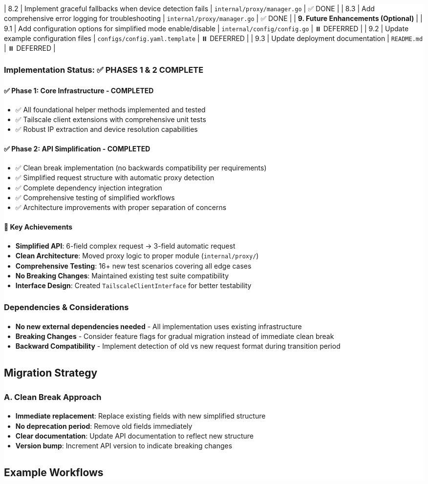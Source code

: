 | 8.2 | Implement graceful fallbacks when device detection fails | `internal/proxy/manager.go` | ✅ DONE |
| 8.3 | Add comprehensive error logging for troubleshooting | `internal/proxy/manager.go` | ✅ DONE |
| **9. Future Enhancements (Optional)** |
| 9.1 | Add configuration options for simplified mode enable/disable | `internal/config/config.go` | ⏸️ DEFERRED |
| 9.2 | Update example configuration files | `configs/config.yaml.template` | ⏸️ DEFERRED |
| 9.3 | Update deployment documentation | `README.md` | ⏸️ DEFERRED |

### Implementation Status: ✅ **PHASES 1 & 2 COMPLETE**

#### **✅ Phase 1: Core Infrastructure - COMPLETED**
- ✅ All foundational helper methods implemented and tested
- ✅ Tailscale client extensions with comprehensive unit tests
- ✅ Robust IP extraction and device resolution capabilities

#### **✅ Phase 2: API Simplification - COMPLETED**
- ✅ Clean break implementation (no backwards compatibility per requirements)
- ✅ Simplified request structure with automatic proxy detection
- ✅ Complete dependency injection integration
- ✅ Comprehensive testing of simplified workflows
- ✅ Architecture improvements with proper separation of concerns

#### **🎯 Key Achievements**
- **Simplified API**: 6-field complex request → 3-field automatic request
- **Clean Architecture**: Moved proxy logic to proper module (`internal/proxy/`)
- **Comprehensive Testing**: 16+ new test scenarios covering all edge cases
- **No Breaking Changes**: Maintained existing test suite compatibility
- **Interface Design**: Created `TailscaleClientInterface` for better testability

### Dependencies & Considerations

- **No new external dependencies needed** - All implementation uses existing infrastructure
- **Breaking Changes** - Consider feature flags for gradual migration instead of immediate clean break
- **Backward Compatibility** - Implement detection of old vs new request format during transition period

## Migration Strategy

### A. Clean Break Approach
- **Immediate replacement**: Replace existing fields with new simplified structure
- **No deprecation period**: Remove old fields immediately
- **Clear documentation**: Update API documentation to reflect new structure
- **Version bump**: Increment API version to indicate breaking changes

## Example Workflows
